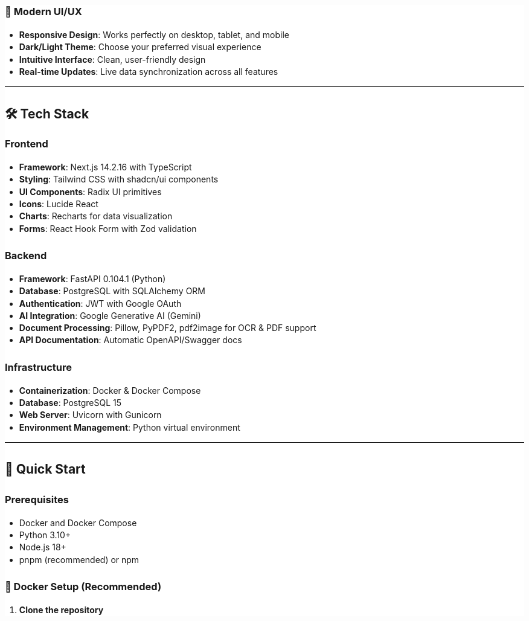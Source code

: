 ### 🎨 **Modern UI/UX**

- **Responsive Design**: Works perfectly on desktop, tablet, and mobile
- **Dark/Light Theme**: Choose your preferred visual experience
- **Intuitive Interface**: Clean, user-friendly design
- **Real-time Updates**: Live data synchronization across all features

---

## 🛠️ Tech Stack

### **Frontend**

- **Framework**: Next.js 14.2.16 with TypeScript
- **Styling**: Tailwind CSS with shadcn/ui components
- **UI Components**: Radix UI primitives
- **Icons**: Lucide React
- **Charts**: Recharts for data visualization
- **Forms**: React Hook Form with Zod validation

### **Backend**

- **Framework**: FastAPI 0.104.1 (Python)
- **Database**: PostgreSQL with SQLAlchemy ORM
- **Authentication**: JWT with Google OAuth
- **AI Integration**: Google Generative AI (Gemini)
- **Document Processing**: Pillow, PyPDF2, pdf2image for OCR & PDF support
- **API Documentation**: Automatic OpenAPI/Swagger docs

### **Infrastructure**

- **Containerization**: Docker & Docker Compose
- **Database**: PostgreSQL 15
- **Web Server**: Uvicorn with Gunicorn
- **Environment Management**: Python virtual environment

---

## 🚀 Quick Start

### Prerequisites

- Docker and Docker Compose
- Python 3.10+
- Node.js 18+
- pnpm (recommended) or npm

### 🐳 Docker Setup (Recommended)

1. **Clone the repository**
